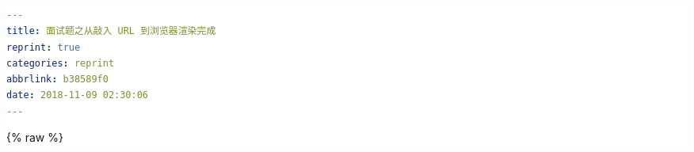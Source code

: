 ```yaml
---
title: 面试题之从敲入 URL 到浏览器渲染完成
reprint: true
categories: reprint
abbrlink: b38589f0
date: 2018-11-09 02:30:06
---
```


{% raw %}